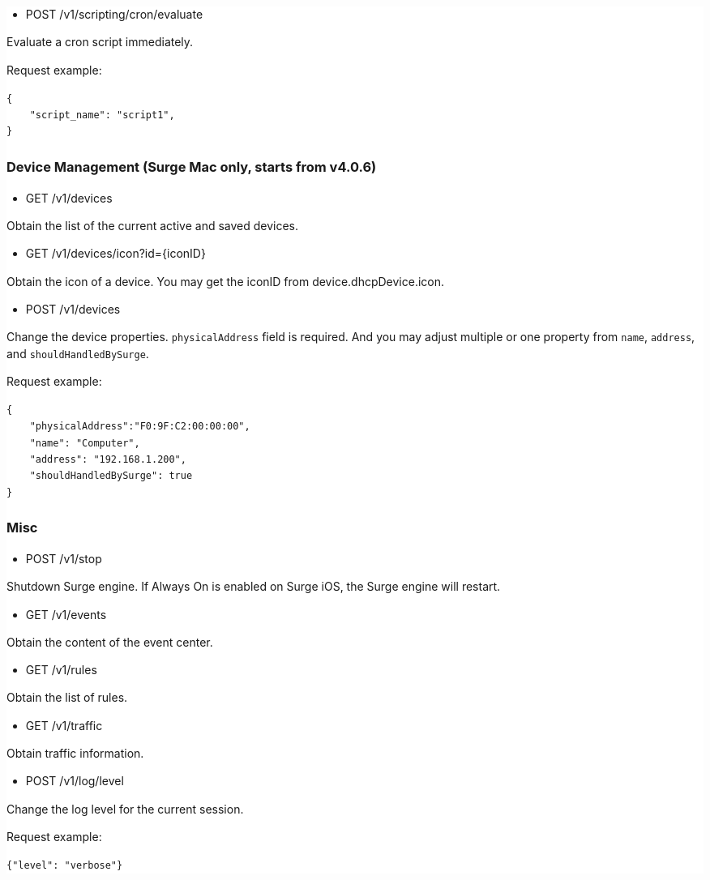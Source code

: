 * POST /v1/scripting/cron/evaluate

Evaluate a cron script immediately.

Request example:

```
{
    "script_name": "script1",
}
```

### Device Management (Surge Mac only, starts from v4.0.6)

* GET /v1/devices

Obtain the list of the current active and saved devices.

* GET /v1/devices/icon?id={iconID}

Obtain the icon of a device. You may get the iconID from device.dhcpDevice.icon.

* POST /v1/devices

Change the device properties. `physicalAddress` field is required. And you may adjust multiple or one property from `name`, `address`, and `shouldHandledBySurge`.

Request example:

```
{
	"physicalAddress":"F0:9F:C2:00:00:00",
	"name": "Computer",
	"address": "192.168.1.200",
	"shouldHandledBySurge": true
}
```

### Misc

* POST /v1/stop

Shutdown Surge engine. If Always On is enabled on Surge iOS, the Surge engine will restart.

* GET /v1/events

Obtain the content of the event center.

* GET /v1/rules

Obtain the list of rules.

* GET /v1/traffic

Obtain traffic information.

* POST /v1/log/level

Change the log level for the current session.

Request example:

```
{"level": "verbose"}
```



